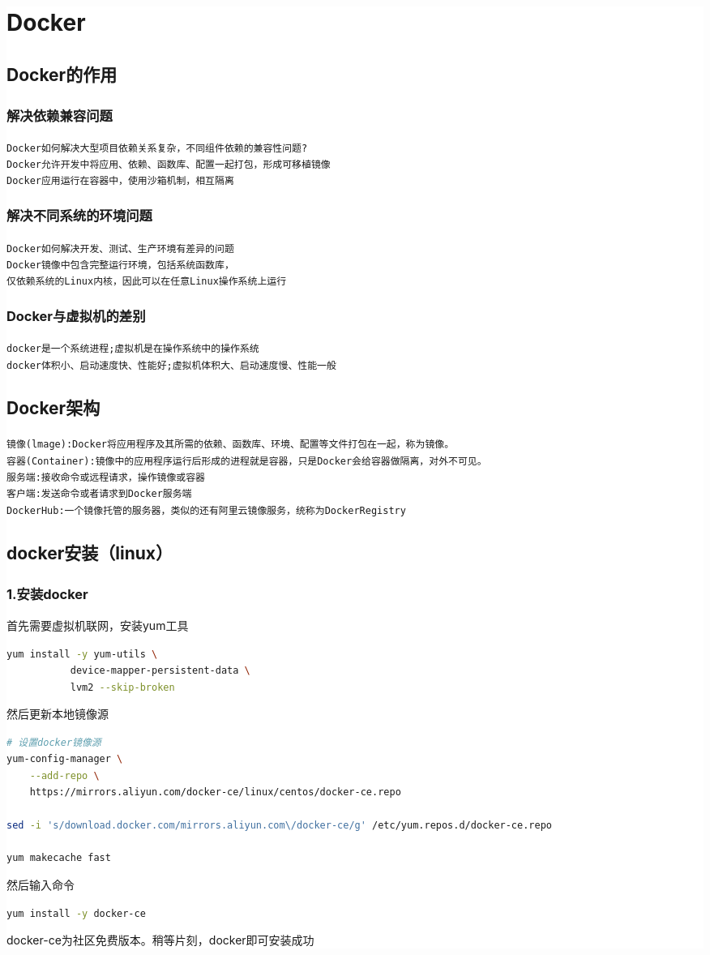 # Docker
## Docker的作用
### 解决依赖兼容问题
    Docker如何解决大型项目依赖关系复杂，不同组件依赖的兼容性问题?
    Docker允许开发中将应用、依赖、函数库、配置一起打包，形成可移植镜像
    Docker应用运行在容器中，使用沙箱机制，相互隔离
### 解决不同系统的环境问题
    Docker如何解决开发、测试、生产环境有差异的问题
    Docker镜像中包含完整运行环境，包括系统函数库，
    仅依赖系统的Linux内核，因此可以在任意Linux操作系统上运行
### Docker与虚拟机的差别
    docker是一个系统进程;虚拟机是在操作系统中的操作系统
    docker体积小、启动速度快、性能好;虚拟机体积大、启动速度慢、性能一般
## Docker架构
    镜像(lmage):Docker将应用程序及其所需的依赖、函数库、环境、配置等文件打包在一起，称为镜像。
    容器(Container):镜像中的应用程序运行后形成的进程就是容器，只是Docker会给容器做隔离，对外不可见。
    服务端:接收命令或远程请求，操作镜像或容器
    客户端:发送命令或者请求到Docker服务端
    DockerHub:一个镜像托管的服务器，类似的还有阿里云镜像服务，统称为DockerRegistry
## docker安装（linux）
### 1.安装docker

首先需要虚拟机联网，安装yum工具

``` sh
yum install -y yum-utils \
           device-mapper-persistent-data \
           lvm2 --skip-broken
```

然后更新本地镜像源

``` sh
# 设置docker镜像源
yum-config-manager \
    --add-repo \
    https://mirrors.aliyun.com/docker-ce/linux/centos/docker-ce.repo
    
sed -i 's/download.docker.com/mirrors.aliyun.com\/docker-ce/g' /etc/yum.repos.d/docker-ce.repo

yum makecache fast
```

然后输入命令
``` sh
yum install -y docker-ce
```
docker-ce为社区免费版本。稍等片刻，docker即可安装成功
